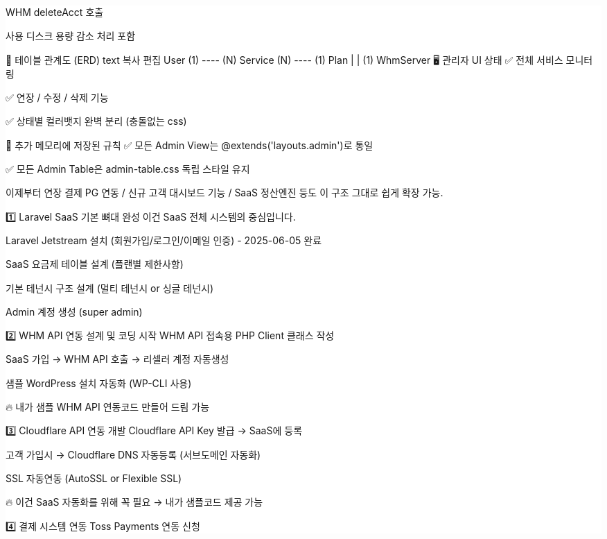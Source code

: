 WHM deleteAcct 호출

사용 디스크 용량 감소 처리 포함

🧪 테이블 관계도 (ERD)
text
복사
편집
User (1) ---- (N) Service (N) ---- (1) Plan
                      |
                      |
                  (1) WhmServer
🖥 관리자 UI 상태
✅ 전체 서비스 모니터링

✅ 연장 / 수정 / 삭제 기능

✅ 상태별 컬러뱃지 완벽 분리 (충돌없는 css)

🔧 추가 메모리에 저장된 규칙
✅ 모든 Admin View는 @extends('layouts.admin')로 통일

✅ 모든 Admin Table은 admin-table.css 독립 스타일 유지

이제부터 연장 결제 PG 연동 / 신규 고객 대시보드 기능 / SaaS 정산엔진 등도 이 구조 그대로 쉽게 확장 가능.





1️⃣ Laravel SaaS 기본 뼈대 완성
이건 SaaS 전체 시스템의 중심입니다.

 Laravel Jetstream 설치 (회원가입/로그인/이메일 인증) - 2025-06-05 완료

 SaaS 요금제 테이블 설계 (플랜별 제한사항)

 기본 테넌시 구조 설계 (멀티 테넌시 or 싱글 테넌시)

 Admin 계정 생성 (super admin)


2️⃣ WHM API 연동 설계 및 코딩 시작
 WHM API 접속용 PHP Client 클래스 작성

 SaaS 가입 → WHM API 호출 → 리셀러 계정 자동생성

 샘플 WordPress 설치 자동화 (WP-CLI 사용)

🔥 내가 샘플 WHM API 연동코드 만들어 드림 가능

3️⃣ Cloudflare API 연동 개발
 Cloudflare API Key 발급 → SaaS에 등록

 고객 가입시 → Cloudflare DNS 자동등록 (서브도메인 자동화)

 SSL 자동연동 (AutoSSL or Flexible SSL)

🔥 이건 SaaS 자동화를 위해 꼭 필요 → 내가 샘플코드 제공 가능

4️⃣ 결제 시스템 연동
 Toss Payments 연동 신청
